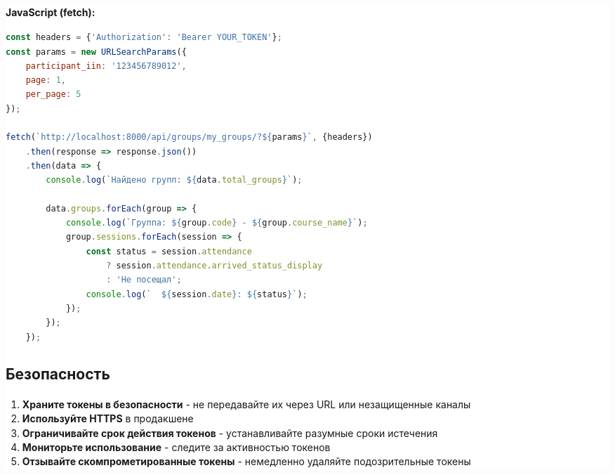 **JavaScript (fetch):**
```javascript
const headers = {'Authorization': 'Bearer YOUR_TOKEN'};
const params = new URLSearchParams({
    participant_iin: '123456789012',
    page: 1,
    per_page: 5
});

fetch(`http://localhost:8000/api/groups/my_groups/?${params}`, {headers})
    .then(response => response.json())
    .then(data => {
        console.log(`Найдено групп: ${data.total_groups}`);
        
        data.groups.forEach(group => {
            console.log(`Группа: ${group.code} - ${group.course_name}`);
            group.sessions.forEach(session => {
                const status = session.attendance 
                    ? session.attendance.arrived_status_display 
                    : 'Не посещал';
                console.log(`  ${session.date}: ${status}`);
            });
        });
    });
```

## Безопасность

1. **Храните токены в безопасности** - не передавайте их через URL или незащищенные каналы
2. **Используйте HTTPS** в продакшене
3. **Ограничивайте срок действия токенов** - устанавливайте разумные сроки истечения
4. **Мониторьте использование** - следите за активностью токенов
5. **Отзывайте скомпрометированные токены** - немедленно удаляйте подозрительные токены 